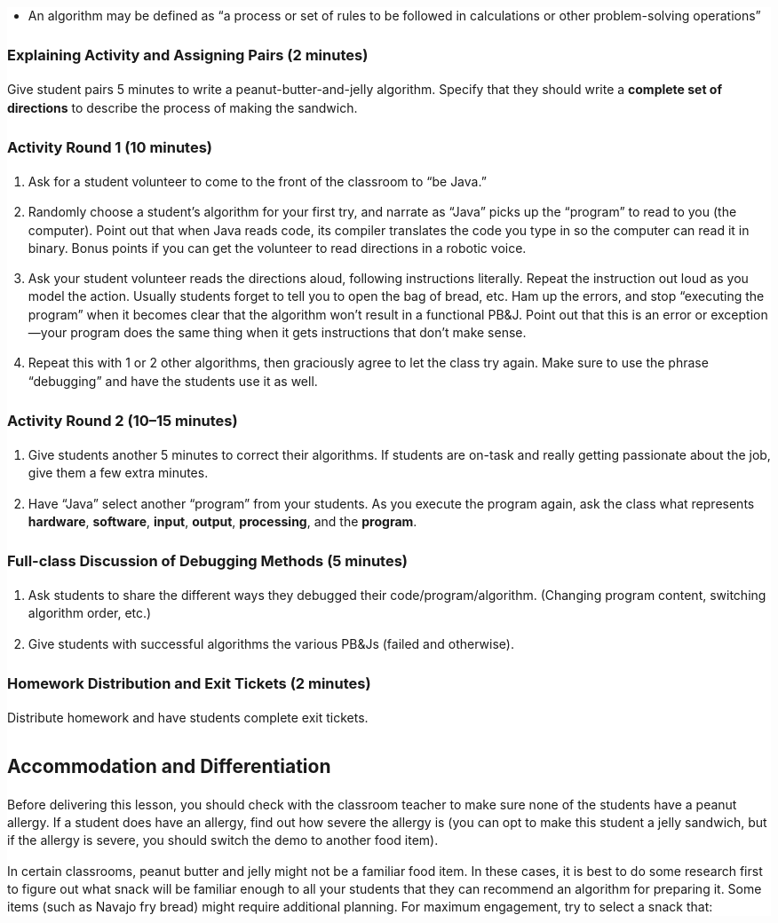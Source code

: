    - An algorithm may be defined as “a process or set of rules to be followed in calculations or
     other problem-solving operations”


### Explaining Activity and Assigning Pairs (2 minutes)
Give student pairs 5 minutes to write a peanut-butter-and-jelly algorithm. Specify that they should
write a **complete set of directions** to describe the process of making the sandwich.

### Activity Round 1 (10 minutes)

1. Ask for a student volunteer to come to the front of the classroom to “be Java.”

2. Randomly choose a student’s algorithm for your first try, and narrate as “Java” picks up the
   “program” to read to you (the computer). Point out that when Java reads code, its compiler
   translates the code you type in so the computer can read it in binary. Bonus points if you can get
   the volunteer to read directions in a robotic voice.

3. Ask your student volunteer reads the directions aloud, following instructions literally. Repeat
   the instruction out loud as you model the action. Usually students forget to tell you to open the
   bag of bread, etc. Ham up the errors, and stop “executing the program” when it becomes clear that
   the algorithm won’t result in a functional PB&J. Point out that this is an error or exception—your
   program does the same thing when it gets instructions that don’t make sense.

4. Repeat this with 1 or 2 other algorithms, then graciously agree to let the class try again. Make
   sure to use the phrase “debugging” and have the students use it as well.

### Activity Round 2 (10–15 minutes)

1. Give students another 5 minutes to correct their algorithms. If students are on-task and really
   getting passionate about the job, give them a few extra minutes.

2. Have “Java” select another “program” from your students. As you execute the program again, ask
   the class what represents **hardware**, **software**, **input**, **output**, **processing**, and
   the **program**.

### Full-class Discussion of Debugging Methods (5 minutes)

1. Ask students to share the different ways they debugged their code/program/algorithm. (Changing
   program content, switching algorithm order, etc.)

2. Give students with successful algorithms the various PB&Js (failed and otherwise).

### Homework Distribution and Exit Tickets (2 minutes)
Distribute homework and have students complete exit tickets.


Accommodation and Differentiation
---------------------------------
Before delivering this lesson, you should check with the classroom teacher to make sure none of the
students have a peanut allergy. If a student does have an allergy, find out how severe the allergy
is (you can opt to make this student a jelly sandwich, but if the allergy is severe, you should
switch the demo to another food item).

In certain classrooms, peanut butter and jelly might not be a familiar food item. In these cases, it
is best to do some research first to figure out what snack will be familiar enough to all your
students that they can recommend an algorithm for preparing it. Some items (such as Navajo fry
bread) might require additional planning. For maximum engagement, try to select a snack that:
